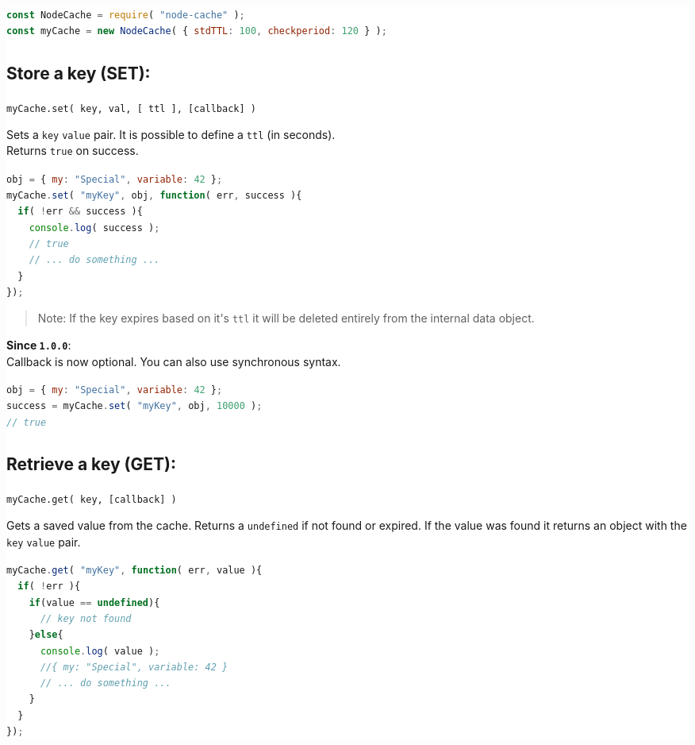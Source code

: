 ```js
const NodeCache = require( "node-cache" );
const myCache = new NodeCache( { stdTTL: 100, checkperiod: 120 } );
```

## Store a key (SET):

`myCache.set( key, val, [ ttl ], [callback] )`

Sets a `key` `value` pair. It is possible to define a `ttl` (in seconds).  
Returns `true` on success.

```js
obj = { my: "Special", variable: 42 };
myCache.set( "myKey", obj, function( err, success ){
  if( !err && success ){
    console.log( success );
    // true
    // ... do something ...
  }
});
```

> Note: If the key expires based on it's `ttl` it will be deleted entirely from the internal data object.

**Since `1.0.0`**:  
Callback is now optional. You can also use synchronous syntax.

```js
obj = { my: "Special", variable: 42 };
success = myCache.set( "myKey", obj, 10000 );
// true
```


## Retrieve a key (GET):

`myCache.get( key, [callback] )`

Gets a saved value from the cache.
Returns a `undefined` if not found or expired.
If the value was found it returns an object with the `key` `value` pair.

```js
myCache.get( "myKey", function( err, value ){
  if( !err ){
    if(value == undefined){
      // key not found
    }else{
      console.log( value );
      //{ my: "Special", variable: 42 }
      // ... do something ...
    }
  }
});
```
